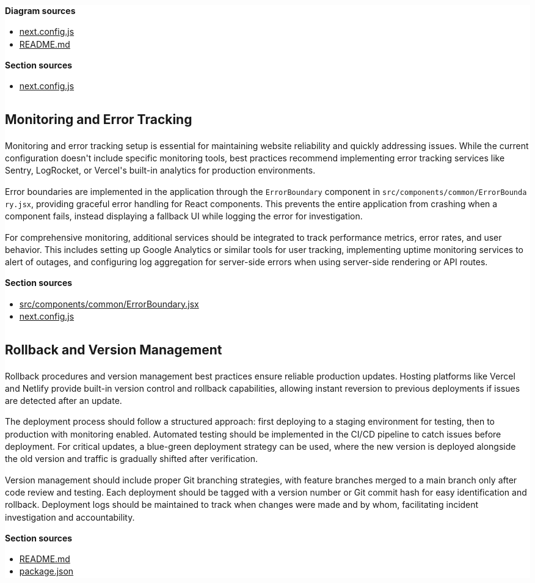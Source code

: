 **Diagram sources**
- [next.config.js](file://next.config.js#L65-L75)
- [README.md](file://README.md#L50-L60)

**Section sources**
- [next.config.js](file://next.config.js#L65-L75)

## Monitoring and Error Tracking

Monitoring and error tracking setup is essential for maintaining website reliability and quickly addressing issues. While the current configuration doesn't include specific monitoring tools, best practices recommend implementing error tracking services like Sentry, LogRocket, or Vercel's built-in analytics for production environments.

Error boundaries are implemented in the application through the `ErrorBoundary` component in `src/components/common/ErrorBoundary.jsx`, providing graceful error handling for React components. This prevents the entire application from crashing when a component fails, instead displaying a fallback UI while logging the error for investigation.

For comprehensive monitoring, additional services should be integrated to track performance metrics, error rates, and user behavior. This includes setting up Google Analytics or similar tools for user tracking, implementing uptime monitoring services to alert of outages, and configuring log aggregation for server-side errors when using server-side rendering or API routes.

**Section sources**
- [src/components/common/ErrorBoundary.jsx](file://src/components/common/ErrorBoundary.jsx)
- [next.config.js](file://next.config.js#L1-L10)

## Rollback and Version Management

Rollback procedures and version management best practices ensure reliable production updates. Hosting platforms like Vercel and Netlify provide built-in version control and rollback capabilities, allowing instant reversion to previous deployments if issues are detected after an update.

The deployment process should follow a structured approach: first deploying to a staging environment for testing, then to production with monitoring enabled. Automated testing should be implemented in the CI/CD pipeline to catch issues before deployment. For critical updates, a blue-green deployment strategy can be used, where the new version is deployed alongside the old version and traffic is gradually shifted after verification.

Version management should include proper Git branching strategies, with feature branches merged to a main branch only after code review and testing. Each deployment should be tagged with a version number or Git commit hash for easy identification and rollback. Deployment logs should be maintained to track when changes were made and by whom, facilitating incident investigation and accountability.

**Section sources**
- [README.md](file://README.md#L190-L200)
- [package.json](file://package.json#L10-L20)